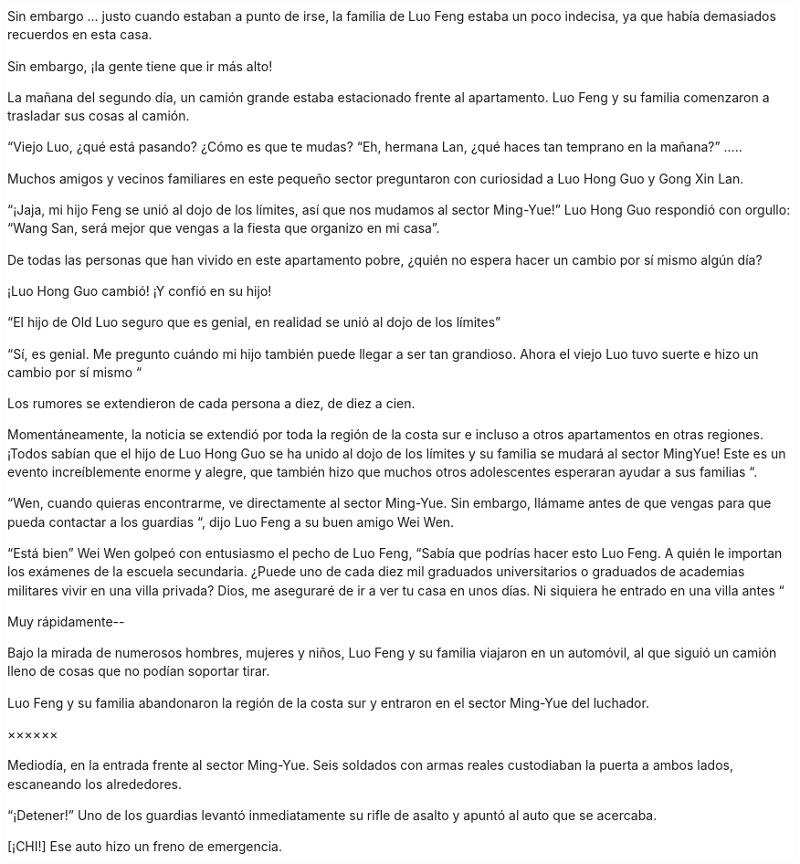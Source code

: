 Sin embargo ... justo cuando estaban a punto de irse, la familia de Luo Feng estaba un poco indecisa, ya que había demasiados recuerdos en esta casa.

Sin embargo, ¡la gente tiene que ir más alto!

La mañana del segundo día, un camión grande estaba estacionado frente al apartamento. Luo Feng y su familia comenzaron a trasladar sus cosas al camión.

“Viejo Luo, ¿qué está pasando? ¿Cómo es que te mudas? “Eh, hermana Lan, ¿qué haces tan temprano en la mañana?” …..

Muchos amigos y vecinos familiares en este pequeño sector preguntaron con curiosidad a Luo Hong Guo y Gong Xin Lan.

“¡Jaja, mi hijo Feng se unió al dojo de los límites, así que nos mudamos al sector Ming-Yue!” Luo Hong Guo respondió con orgullo: “Wang San, será mejor que vengas a la fiesta que organizo en mi casa”.

De todas las personas que han vivido en este apartamento pobre, ¿quién no espera hacer un cambio por sí mismo algún día?

¡Luo Hong Guo cambió! ¡Y confió en su hijo!

“El hijo de Old Luo seguro que es genial, en realidad se unió al dojo de los límites”

“Sí, es genial. Me pregunto cuándo mi hijo también puede llegar a ser tan grandioso. Ahora el viejo Luo tuvo suerte e hizo un cambio por sí mismo “

Los rumores se extendieron de cada persona a diez, de diez a cien.

Momentáneamente, la noticia se extendió por toda la región de la costa sur e incluso a otros apartamentos en otras regiones. ¡Todos sabían que el hijo de Luo Hong Guo se ha unido al dojo de los límites y su familia se mudará al sector MingYue! Este es un evento increíblemente enorme y alegre, que también hizo que muchos otros adolescentes esperaran ayudar a sus familias “.

“Wen, cuando quieras encontrarme, ve directamente al sector Ming-Yue. Sin embargo, llámame antes de que vengas para que pueda contactar a los guardias “, dijo Luo Feng a su buen amigo Wei Wen.

“Está bien” Wei Wen golpeó con entusiasmo el pecho de Luo Feng, “Sabía que podrías hacer esto Luo Feng. A quién le importan los exámenes de la escuela secundaria. ¿Puede uno de cada diez mil graduados universitarios o graduados de academias militares vivir en una villa privada? Dios, me aseguraré de ir a ver tu casa en unos días. Ni siquiera he entrado en una villa antes “

Muy rápidamente--

Bajo la mirada de numerosos hombres, mujeres y niños, Luo Feng y su familia viajaron en un automóvil, al que siguió un camión lleno de cosas que no podían soportar tirar.

Luo Feng y su familia abandonaron la región de la costa sur y entraron en el sector Ming-Yue del luchador.

××××××

Mediodía, en la entrada frente al sector Ming-Yue. Seis soldados con armas reales custodiaban la puerta a ambos lados, escaneando los alrededores.

“¡Detener!” Uno de los guardias levantó inmediatamente su rifle de asalto y apuntó al auto que se acercaba.

[¡CHI!] Ese auto hizo un freno de emergencia.
